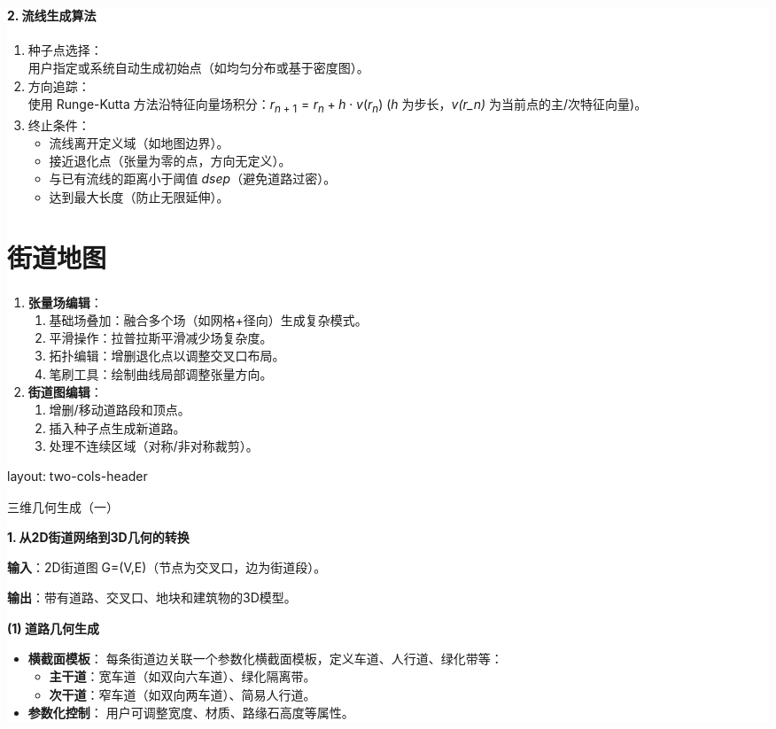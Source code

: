 </div>

</div>

<div class="bg-white shadow-md rounded-lg p-3 w-3/5 h-59/60" >
<h4 class="font-bold text-blue-600 mb-4">2. 流线生成算法</h4>

1. 种子点选择：  
   用户指定或系统自动生成初始点（如均匀分布或基于密度图）。
2. 方向追踪：  
   使用 Runge-Kutta 方法沿特征向量场积分：$r_{n+1}=r_n+h⋅v(r_n)$
   (*h* 为步长，*v(r_n)* 为当前点的主/次特征向量)。
3. 终止条件：
    - 流线离开定义域（如地图边界）。
    - 接近退化点（张量为零的点，方向无定义）。
    - 与已有流线的距离小于阈值 *dsep*（避免道路过密）。
    - 达到最大长度（防止无限延伸）。

</div>

</div>


# 街道地图

1. **张量场编辑**：
    1. 基础场叠加：融合多个场（如网格+径向）生成复杂模式。
    2. 平滑操作：拉普拉斯平滑减少场复杂度。
    3. 拓扑编辑：增删退化点以调整交叉口布局。
    4. 笔刷工具：绘制曲线局部调整张量方向。
2. **街道图编辑**：
    1. 增删/移动道路段和顶点。
    2. 插入种子点生成新道路。
    3. 处理不连续区域（对称/非对称裁剪）。



layout: two-cols-header


<div class="w-full p-3 border-b text-center  items-center text-4xl font-bold bg-gradient-to-r from-[#4EC5D4] via-[#2B90B6] to-[#146b8c] bg-clip-text text-transparent"> 

三维几何生成（一）

</div>



<div class="text-4">

**1. 从2D街道网络到3D几何的转换**

**输入**：2D街道图 G=(V,E)（节点为交叉口，边为街道段）。

**输出**：带有道路、交叉口、地块和建筑物的3D模型。

**(1) 道路几何生成**

- **横截面模板**：
    每条街道边关联一个参数化横截面模板，定义车道、人行道、绿化带等：
    - **主干道**：宽车道（如双向六车道）、绿化隔离带。
    - **次干道**：窄车道（如双向两车道）、简易人行道。
- **参数化控制**：
    用户可调整宽度、材质、路缘石高度等属性。
